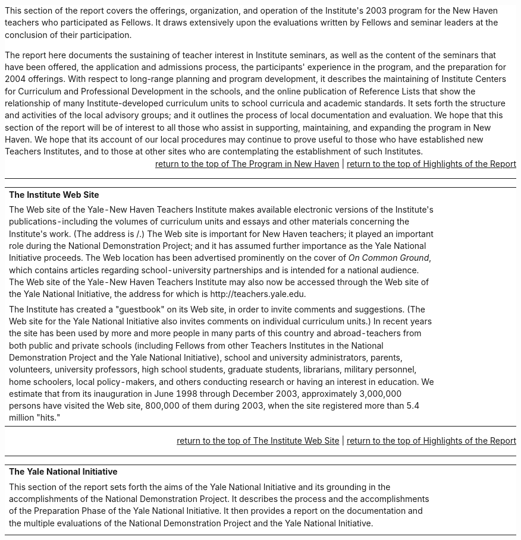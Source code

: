 This section of the report covers the offerings, organization, and operation of the Institute's 2003 program for the New Haven teachers who participated as Fellows. It draws extensively upon the evaluations written by Fellows and seminar leaders at the conclusion of their participation.</td><td valign="top"></td></tr>
<tr><td valign="top" width="85%">
The report here documents the sustaining of teacher interest in Institute seminars, as well as the content of the seminars that have been offered, the application and admissions process, the participants' experience in the program, and the preparation for 2004 offerings. With respect to long-range planning and program development, it describes the maintaining of Institute Centers for Curriculum and Professional Development in the schools, and the online publication of Reference Lists that show the relationship of many Institute-developed curriculum units to school curricula and academic standards. It sets forth the structure and activities of the local advisory groups; and it outlines the process of local documentation and evaluation.</td><td valign="top"></td></tr>
<tr><td valign="top" width="85%">
We hope that this section of the report will be of interest to all those who assist in supporting, maintaining, and expanding the program in New Haven. We hope that its account of our local procedures may continue to prove useful to those who have established new Teachers Institutes, and to those at other sites who are contemplating the establishment of such Institutes.</td><td valign="top"></td></tr>
</tbody></table>
<div align="right"><a href="#b">return to the top of The Program in New Haven</a> | <a href="#top">return to the top of Highlights of the Report</a></div>
<hr/>
<table cellpadding="4"><tbody><tr><td valign="top" width="85%">
<a name="c"></a><b>The</b> <b>Institute</b> <b>Web</b> <b>Site</b></td><td valign="top"></td></tr>
<tr><td valign="top" width="85%">
The Web site of the Yale-New Haven Teachers Institute makes available electronic versions of the Institute's publications-including the volumes of curriculum units and essays and other materials concerning the Institute's work.  (The address is /.)  The Web site is important for New Haven teachers; it played an important role during the National Demonstration Project; and it has assumed further importance as the Yale National Initiative proceeds.  The Web location has been advertised prominently on the cover of <i>On</i> <i>Common</i> <i>Ground</i>, which contains articles regarding school-university partnerships and is intended for a national audience.  The Web site of the Yale-New Haven Teachers Institute may also now be accessed through the Web site of the Yale National Initiative, the address for which is http://teachers.yale.edu.  </td><td valign="top"></td></tr>
<tr><td valign="top" width="85%">
The Institute has created a "guestbook" on its Web site, in order to invite comments and suggestions.  (The Web site for the Yale National Initiative also invites comments on individual curriculum units.)  In recent years the site has been used by more and more people in many parts of this country and abroad-teachers from both public and private schools (including Fellows from other Teachers Institutes in the National Demonstration Project and the Yale National Initiative), school and university administrators, parents, volunteers, university professors, high school students, graduate students, librarians, military personnel, home schoolers, local policy-makers, and others conducting research or having an interest in education.  We estimate that from its inauguration in June 1998 through December 2003, approximately 3,000,000 persons have visited the Web site, 800,000 of them during 2003, when the site registered more than 5.4 million "hits."</td><td valign="top"></td></tr>
</tbody></table>
<div align="right"><a href="#c">return to the top of The Institute Web Site</a> | <a href="#top">return to the top of Highlights of the Report</a></div>
<hr/>
<table cellpadding="4"><tbody><tr><td valign="top" width="85%">
<a name="d"></a><b>The</b> <b>Yale</b> <b>National</b> <b>Initiative</b></td><td valign="top"></td></tr>
<tr><td valign="top" width="85%">
This section of the report sets forth the aims of the Yale National Initiative and its grounding in the accomplishments of the National Demonstration Project.  It describes the process and the accomplishments of the Preparation Phase of the Yale National Initiative.  It then provides a report on the documentation and the multiple evaluations of the National Demonstration Project and the Yale National Initiative.</td><td valign="top"></td></tr>
<tr><td valign="top" width="85%">